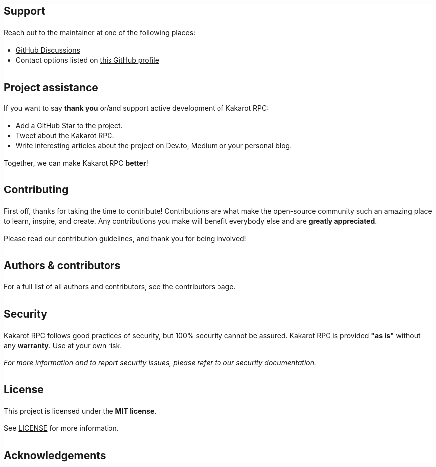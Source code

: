 ## Support

Reach out to the maintainer at one of the following places:

- [GitHub Discussions](https://github.com/sayajin-labs/kakarot-rpc/discussions)
- Contact options listed on
  [this GitHub profile](https://github.com/starknet-exploration)

## Project assistance

If you want to say **thank you** or/and support active development of Kakarot
RPC:

- Add a [GitHub Star](https://github.com/sayajin-labs/kakarot-rpc) to the
  project.
- Tweet about the Kakarot RPC.
- Write interesting articles about the project on [Dev.to](https://dev.to/),
  [Medium](https://medium.com/) or your personal blog.

Together, we can make Kakarot RPC **better**!

## Contributing

First off, thanks for taking the time to contribute! Contributions are what make
the open-source community such an amazing place to learn, inspire, and create.
Any contributions you make will benefit everybody else and are **greatly
appreciated**.

Please read [our contribution guidelines](docs/CONTRIBUTING.md), and thank you
for being involved!

## Authors & contributors

For a full list of all authors and contributors, see
[the contributors page](https://github.com/sayajin-labs/kakarot-rpc/contributors).

## Security

Kakarot RPC follows good practices of security, but 100% security cannot be
assured. Kakarot RPC is provided **"as is"** without any **warranty**. Use at
your own risk.

_For more information and to report security issues, please refer to our
[security documentation](docs/SECURITY.md)._

## License

This project is licensed under the **MIT license**.

See [LICENSE](LICENSE) for more information.

## Acknowledgements
